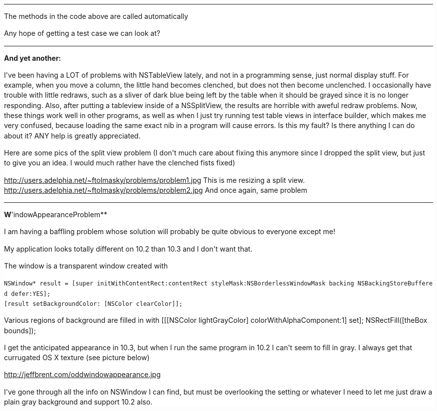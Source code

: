 ----

The methods in the code above are called automatically

Any hope of getting a test case we can look at?

----

**And yet another:**

I've been having a LOT of problems with NSTableView lately, and not in a programming sense, just normal display stuff.  For example, when you move a column, the little hand becomes clenched, but does not then become unclenched.  I occasionally have trouble with little redraws, such as a sliver of dark blue being left by the table when it should be grayed since it is no longer responding.  Also, after putting a tableview inside of a NSSplitView, the results are horrible with aweful redraw problems.  Now, these things work well in other programs, as well as when I just try running test table views in interface builder, which makes me very confused, because loading the same exact nib in a program will cause errors.  Is this my fault?  Is there anything I can do about it?  ANY help is greatly appreciated.

Here are some pics of the split view problem (I don't much care about fixing this anymore since I dropped the split view, but just to give you an idea.  I would much rather have the clenched fists fixed)

http://users.adelphia.net/~ftolmasky/problems/problem1.jpg
This is me resizing a split view.
http://users.adelphia.net/~ftolmasky/problems/problem2.jpg
And once again, same problem

----

**W**'indowAppearanceProblem**

I am having a baffling problem whose solution will probably be quite obvious to everyone except me!

My application looks totally different on 10.2 than 10.3 and I don't want that.  

The window is a transparent window created with

    NSWindow* result = [super initWithContentRect:contentRect styleMask:NSBorderlessWindowMask backing NSBackingStoreBuffered defer:YES];
    [result setBackgroundColor: [NSColor clearColor]];

Various regions of background are filled in with
    [[[NSColor lightGrayColor] colorWithAlphaComponent:1] set];
    NSRectFill([theBox bounds]);

I get the anticipated appearance in 10.3, but when I run the same program in 10.2 I can't seem to fill in gray.  I always get that currugated OS X texture (see picture below)

http://jeffbrent.com/oddwindowappearance.jpg

I've gone through all the info on NSWindow I can find, but must be overlooking the setting or whatever I need to let me just draw a plain gray background and support 10.2 also.

